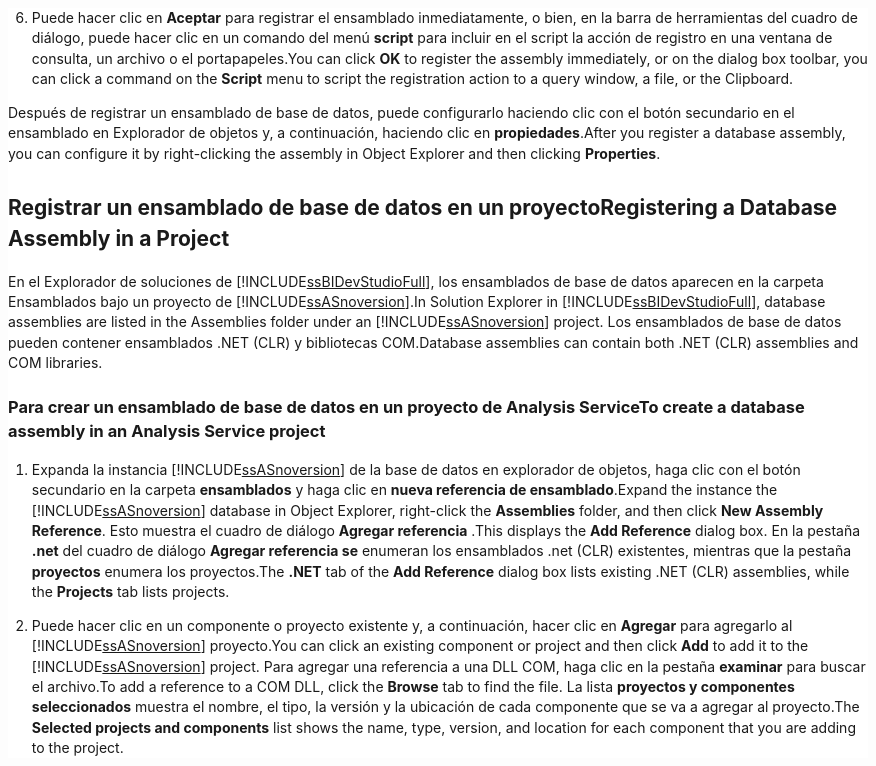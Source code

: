 6.  <span data-ttu-id="79d0f-142">Puede hacer clic en **Aceptar** para registrar el ensamblado inmediatamente, o bien, en la barra de herramientas del cuadro de diálogo, puede hacer clic en un comando del menú **script** para incluir en el script la acción de registro en una ventana de consulta, un archivo o el portapapeles.</span><span class="sxs-lookup"><span data-stu-id="79d0f-142">You can click **OK** to register the assembly immediately, or on the dialog box toolbar, you can click a command on the **Script** menu to script the registration action to a query window, a file, or the Clipboard.</span></span>  
  
 <span data-ttu-id="79d0f-143">Después de registrar un ensamblado de base de datos, puede configurarlo haciendo clic con el botón secundario en el ensamblado en Explorador de objetos y, a continuación, haciendo clic en **propiedades**.</span><span class="sxs-lookup"><span data-stu-id="79d0f-143">After you register a database assembly, you can configure it by right-clicking the assembly in Object Explorer and then clicking **Properties**.</span></span>  
  
## <a name="registering-a-database-assembly-in-a-project"></a><span data-ttu-id="79d0f-144">Registrar un ensamblado de base de datos en un proyecto</span><span class="sxs-lookup"><span data-stu-id="79d0f-144">Registering a Database Assembly in a Project</span></span>  
 <span data-ttu-id="79d0f-145">En el Explorador de soluciones de [!INCLUDE[ssBIDevStudioFull](../../includes/ssbidevstudiofull-md.md)], los ensamblados de base de datos aparecen en la carpeta Ensamblados bajo un proyecto de [!INCLUDE[ssASnoversion](../../includes/ssasnoversion-md.md)].</span><span class="sxs-lookup"><span data-stu-id="79d0f-145">In Solution Explorer in [!INCLUDE[ssBIDevStudioFull](../../includes/ssbidevstudiofull-md.md)], database assemblies are listed in the Assemblies folder under an [!INCLUDE[ssASnoversion](../../includes/ssasnoversion-md.md)] project.</span></span> <span data-ttu-id="79d0f-146">Los ensamblados de base de datos pueden contener ensamblados .NET (CLR) y bibliotecas COM.</span><span class="sxs-lookup"><span data-stu-id="79d0f-146">Database assemblies can contain both .NET (CLR) assemblies and COM libraries.</span></span>  
  
### <a name="to-create-a-database-assembly-in-an-analysis-service-project"></a><span data-ttu-id="79d0f-147">Para crear un ensamblado de base de datos en un proyecto de Analysis Service</span><span class="sxs-lookup"><span data-stu-id="79d0f-147">To create a database assembly in an Analysis Service project</span></span>  
  
1.  <span data-ttu-id="79d0f-148">Expanda la instancia [!INCLUDE[ssASnoversion](../../includes/ssasnoversion-md.md)] de la base de datos en explorador de objetos, haga clic con el botón secundario en la carpeta **ensamblados** y haga clic en **nueva referencia de ensamblado**.</span><span class="sxs-lookup"><span data-stu-id="79d0f-148">Expand the instance the [!INCLUDE[ssASnoversion](../../includes/ssasnoversion-md.md)] database in Object Explorer, right-click the **Assemblies** folder, and then click **New Assembly Reference**.</span></span> <span data-ttu-id="79d0f-149">Esto muestra el cuadro de diálogo **Agregar referencia** .</span><span class="sxs-lookup"><span data-stu-id="79d0f-149">This displays the **Add Reference** dialog box.</span></span> <span data-ttu-id="79d0f-150">En la pestaña **.net** del cuadro de diálogo **Agregar referencia se** enumeran los ensamblados .net (CLR) existentes, mientras que la pestaña **proyectos** enumera los proyectos.</span><span class="sxs-lookup"><span data-stu-id="79d0f-150">The **.NET** tab of the **Add Reference** dialog box lists existing .NET (CLR) assemblies, while the **Projects** tab lists projects.</span></span>  
  
2.  <span data-ttu-id="79d0f-151">Puede hacer clic en un componente o proyecto existente y, a continuación, hacer clic en **Agregar** para agregarlo al [!INCLUDE[ssASnoversion](../../includes/ssasnoversion-md.md)] proyecto.</span><span class="sxs-lookup"><span data-stu-id="79d0f-151">You can click an existing component or project and then click **Add** to add it to the [!INCLUDE[ssASnoversion](../../includes/ssasnoversion-md.md)] project.</span></span> <span data-ttu-id="79d0f-152">Para agregar una referencia a una DLL COM, haga clic en la pestaña **examinar** para buscar el archivo.</span><span class="sxs-lookup"><span data-stu-id="79d0f-152">To add a reference to a COM DLL, click the **Browse** tab to find the file.</span></span> <span data-ttu-id="79d0f-153">La lista **proyectos y componentes seleccionados** muestra el nombre, el tipo, la versión y la ubicación de cada componente que se va a agregar al proyecto.</span><span class="sxs-lookup"><span data-stu-id="79d0f-153">The **Selected projects and components** list shows the name, type, version, and location for each component that you are adding to the project.</span></span>  
  